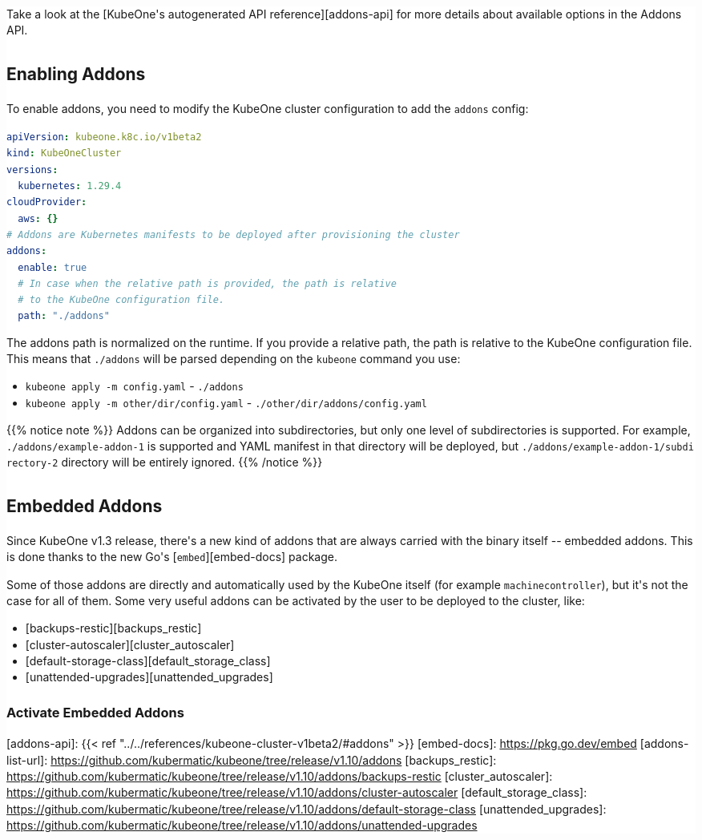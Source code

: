 Take a look at the [KubeOne's autogenerated API reference][addons-api] for more
details about available options in the Addons API.

## Enabling Addons

To enable addons, you need to modify the KubeOne cluster configuration to add
the `addons` config:

```yaml
apiVersion: kubeone.k8c.io/v1beta2
kind: KubeOneCluster
versions:
  kubernetes: 1.29.4
cloudProvider:
  aws: {}
# Addons are Kubernetes manifests to be deployed after provisioning the cluster
addons:
  enable: true
  # In case when the relative path is provided, the path is relative
  # to the KubeOne configuration file.
  path: "./addons"
```

The addons path is normalized on the runtime. If you provide a relative path,
the path is relative to the KubeOne configuration file. This means that
`./addons` will be parsed depending on the `kubeone` command you use:
* `kubeone apply -m config.yaml` - `./addons`
* `kubeone apply -m other/dir/config.yaml` - `./other/dir/addons/config.yaml`

{{% notice note %}}
Addons can be organized into subdirectories, but only one level of
subdirectories is supported. For example, `./addons/example-addon-1` is
supported and YAML manifest in that directory will be deployed, but
`./addons/example-addon-1/subdirectory-2` directory will be entirely ignored.
{{% /notice %}}

## Embedded Addons

Since KubeOne v1.3 release, there's a new kind of addons that are always carried
with the binary itself -- embedded addons. This is done thanks to the new Go's
[`embed`][embed-docs] package.

Some of those addons are directly and automatically used by the KubeOne itself
(for example `machinecontroller`), but it's not the case for all of them. Some
very useful addons can be activated by the user to be deployed to the cluster,
like:
* [backups-restic][backups_restic]
* [cluster-autoscaler][cluster_autoscaler]
* [default-storage-class][default_storage_class]
* [unattended-upgrades][unattended_upgrades]

### Activate Embedded Addons


[go-templates]: https://golang.org/pkg/text/template/
[sprig]: https://github.com/Masterminds/sprig
[sprig-docs]: http://masterminds.github.io/sprig/
[sprig-b64enc]: http://masterminds.github.io/sprig/encoding.html
[addons]: https://github.com/kubermatic/kubeone/tree/release/v1.10/addons
[addons-api]: {{< ref "../../references/kubeone-cluster-v1beta2/#addons" >}}
[embed-docs]: https://pkg.go.dev/embed
[addons-list-url]: https://github.com/kubermatic/kubeone/tree/release/v1.10/addons
[backups_restic]: https://github.com/kubermatic/kubeone/tree/release/v1.10/addons/backups-restic
[cluster_autoscaler]: https://github.com/kubermatic/kubeone/tree/release/v1.10/addons/cluster-autoscaler
[default_storage_class]: https://github.com/kubermatic/kubeone/tree/release/v1.10/addons/default-storage-class
[unattended_upgrades]: https://github.com/kubermatic/kubeone/tree/release/v1.10/addons/unattended-upgrades